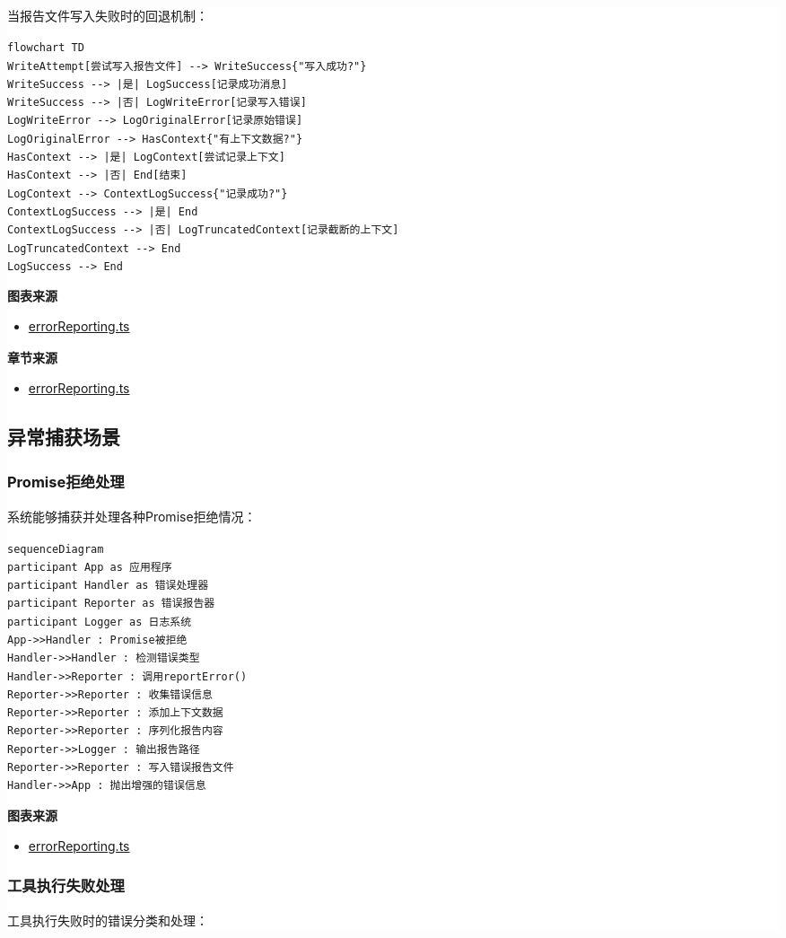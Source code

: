 当报告文件写入失败时的回退机制：

```mermaid
flowchart TD
WriteAttempt[尝试写入报告文件] --> WriteSuccess{"写入成功?"}
WriteSuccess --> |是| LogSuccess[记录成功消息]
WriteSuccess --> |否| LogWriteError[记录写入错误]
LogWriteError --> LogOriginalError[记录原始错误]
LogOriginalError --> HasContext{"有上下文数据?"}
HasContext --> |是| LogContext[尝试记录上下文]
HasContext --> |否| End[结束]
LogContext --> ContextLogSuccess{"记录成功?"}
ContextLogSuccess --> |是| End
ContextLogSuccess --> |否| LogTruncatedContext[记录截断的上下文]
LogTruncatedContext --> End
LogSuccess --> End
```

**图表来源**
- [errorReporting.ts](file://packages/core/src/utils/errorReporting.ts#L89-L117)

**章节来源**
- [errorReporting.ts](file://packages/core/src/utils/errorReporting.ts#L25-L118)

## 异常捕获场景

### Promise拒绝处理

系统能够捕获并处理各种Promise拒绝情况：

```mermaid
sequenceDiagram
participant App as 应用程序
participant Handler as 错误处理器
participant Reporter as 错误报告器
participant Logger as 日志系统
App->>Handler : Promise被拒绝
Handler->>Handler : 检测错误类型
Handler->>Reporter : 调用reportError()
Reporter->>Reporter : 收集错误信息
Reporter->>Reporter : 添加上下文数据
Reporter->>Reporter : 序列化报告内容
Reporter->>Logger : 输出报告路径
Reporter->>Reporter : 写入错误报告文件
Handler->>App : 抛出增强的错误信息
```

**图表来源**
- [errorReporting.ts](file://packages/core/src/utils/errorReporting.ts#L25-L118)

### 工具执行失败处理

工具执行失败时的错误分类和处理：
